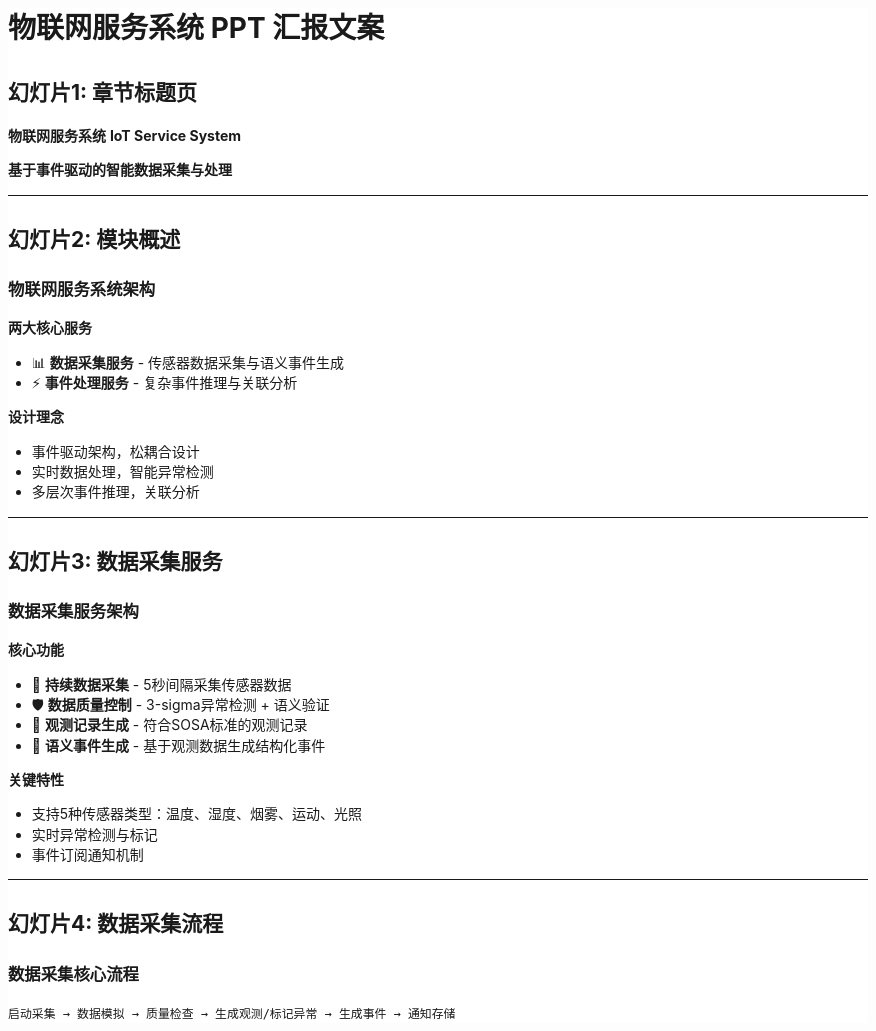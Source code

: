 # 物联网服务系统 PPT 汇报文案

## 幻灯片1: 章节标题页

**物联网服务系统**
**IoT Service System**

**基于事件驱动的智能数据采集与处理**

---

## 幻灯片2: 模块概述

### 物联网服务系统架构

**两大核心服务**
- 📊 **数据采集服务** - 传感器数据采集与语义事件生成
- ⚡ **事件处理服务** - 复杂事件推理与关联分析

**设计理念**
- 事件驱动架构，松耦合设计
- 实时数据处理，智能异常检测
- 多层次事件推理，关联分析

---

## 幻灯片3: 数据采集服务

### 数据采集服务架构

**核心功能**
- 🔄 **持续数据采集** - 5秒间隔采集传感器数据
- 🛡️ **数据质量控制** - 3-sigma异常检测 + 语义验证
- 📝 **观测记录生成** - 符合SOSA标准的观测记录
- 🚨 **语义事件生成** - 基于观测数据生成结构化事件

**关键特性**
- 支持5种传感器类型：温度、湿度、烟雾、运动、光照
- 实时异常检测与标记
- 事件订阅通知机制

---

## 幻灯片4: 数据采集流程

### 数据采集核心流程

```
启动采集 → 数据模拟 → 质量检查 → 生成观测/标记异常 → 生成事件 → 通知存储
```
